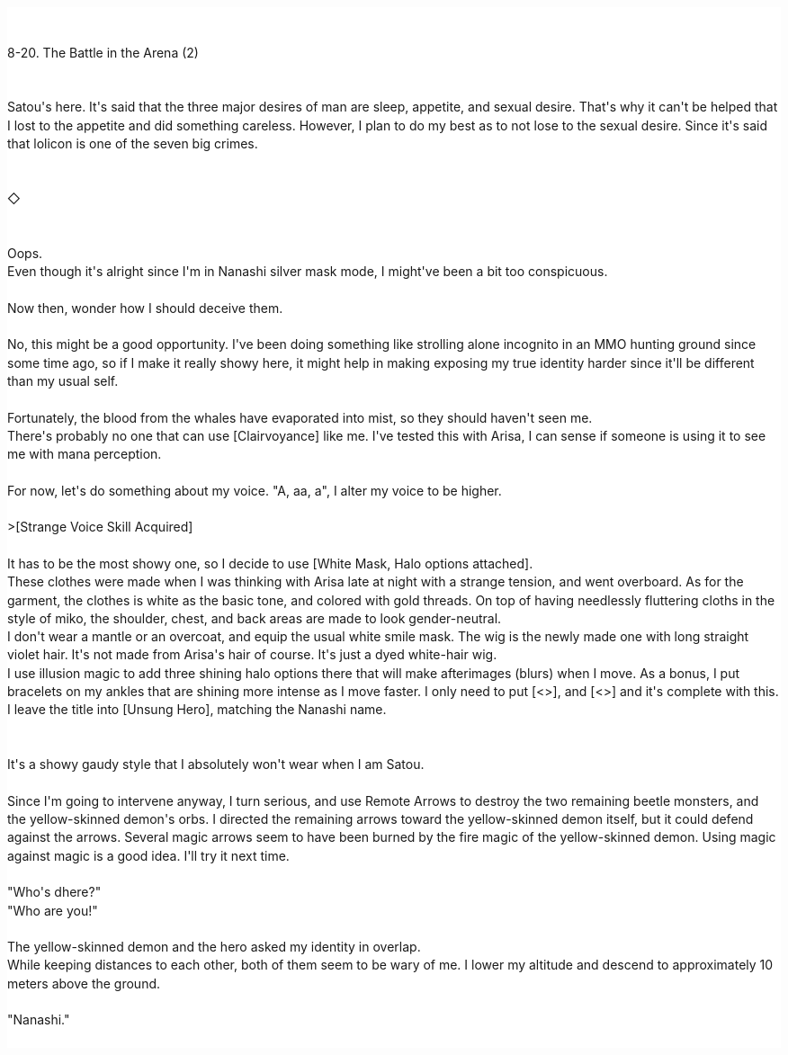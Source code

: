 <br/>
<br/>
8-20. The Battle in the Arena (2)<br/>
<br/>
 <br/>
Satou's here. It's said that the three major desires of man are sleep, appetite, and sexual desire. That's why it can't be helped that I lost to the appetite and did something careless. However, I plan to do my best as to not lose to the sexual desire. Since it's said that lolicon is one of the seven big crimes.<br/>
<br/>
<br/>
◇<br/>
<br/>
<br/>
Oops.<br/>
Even though it's alright since I'm in Nanashi silver mask mode, I might've been a bit too conspicuous.<br/>
<br/>
Now then, wonder how I should deceive them.<br/>
<br/>
No, this might be a good opportunity. I've been doing something like strolling alone incognito in an MMO hunting ground since some time ago, so if I make it really showy here, it might help in making exposing my true identity harder since it'll be different than my usual self.<br/>
<br/>
Fortunately, the blood from the whales have evaporated into mist, so they should haven't seen me.<br/>
There's probably no one that can use [Clairvoyance] like me. I've tested this with Arisa, I can sense if someone is using it to see me with mana perception.<br/>
<br/>
For now, let's do something about my voice. "A, aa, a", I alter my voice to be higher.<br/>
<br/>
>[Strange Voice Skill Acquired]<br/>
<br/>
It has to be the most showy one, so I decide to use [White Mask, Halo options attached].<br/>
These clothes were made when I was thinking with Arisa late at night with a strange tension, and went overboard. As for the garment, the clothes is white as the basic tone, and colored with gold threads. On top of having needlessly fluttering cloths in the style of miko, the shoulder, chest, and back areas are made to look gender-neutral.<br/>
I don't wear a mantle or an overcoat, and equip the usual white smile mask. The wig is the newly made one with long straight violet hair. It's not made from Arisa's hair of course. It's just a dyed white-hair wig.<br/>
I use illusion magic to add three shining halo options there that will make afterimages (blurs) when I move. As a bonus, I put bracelets on my ankles that are shining more intense as I move faster. I only need to put [<<Flexible Shield>>], and [<<Flexible Armor>>] and it's complete with this. I leave the title into [Unsung Hero], matching the Nanashi name.<br/>
<TLN: The hero here is the 'Eiyuu' one, not the 'Yuusha' one.><br/>
<br/>
It's a showy gaudy style that I absolutely won't wear when I am Satou.<br/>
<br/>
Since I'm going to intervene anyway, I turn serious, and use Remote Arrows to destroy the two remaining beetle monsters, and the yellow-skinned demon's orbs. I directed the remaining arrows toward the yellow-skinned demon itself, but it could defend against the arrows. Several magic arrows seem to have been burned by the fire magic of the yellow-skinned demon. Using magic against magic is a good idea. I'll try it next time.<br/>
<br/>
"Who's dhere?"<br/>
"Who are you!"<br/>
<br/>
The yellow-skinned demon and the hero asked my identity in overlap.<br/>
While keeping distances to each other, both of them seem to be wary of me. I lower my altitude and descend to approximately 10 meters above the ground.<br/>
<br/>
"Nanashi."<br/>
<br/>
